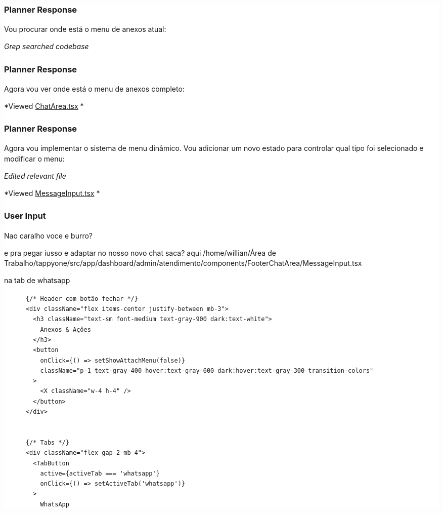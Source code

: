 ### Planner Response

Vou procurar onde está o menu de anexos atual:

*Grep searched codebase*

### Planner Response

Agora vou ver onde está o menu de anexos completo:

*Viewed [ChatArea.tsx](file:///home/willian/%C3%81rea%20de%20Trabalho/tappyone/src/app/dashboard/admin/atendimentos/components/ChatArea.tsx) *

### Planner Response

Agora vou implementar o sistema de menu dinâmico. Vou adicionar um novo estado para controlar qual tipo foi selecionado e modificar o menu:

*Edited relevant file*

*Viewed [MessageInput.tsx](file:///home/willian/%C3%81rea%20de%20Trabalho/tappyone/src/app/dashboard/admin/atendimento/components/FooterChatArea/MessageInput.tsx) *

### User Input

Nao caralho voce e burro?

e pra pegar iusso e adaptar no nosso novo chat saca?
aqui
/home/willian/Área de Trabalho/tappyone/src/app/dashboard/admin/atendimento/components/FooterChatArea/MessageInput.tsx

na tab de whatsapp

 >
          {/* Header com botão fechar */}
          <div className="flex items-center justify-between mb-3">
            <h3 className="text-sm font-medium text-gray-900 dark:text-white">
              Anexos & Ações
            </h3>
            <button
              onClick={() => setShowAttachMenu(false)}
              className="p-1 text-gray-400 hover:text-gray-600 dark:hover:text-gray-300 transition-colors"
            >
              <X className="w-4 h-4" />
            </button>
          </div>


          {/* Tabs */}
          <div className="flex gap-2 mb-4">
            <TabButton 
              active={activeTab === 'whatsapp'} 
              onClick={() => setActiveTab('whatsapp')}
            >
              WhatsApp

